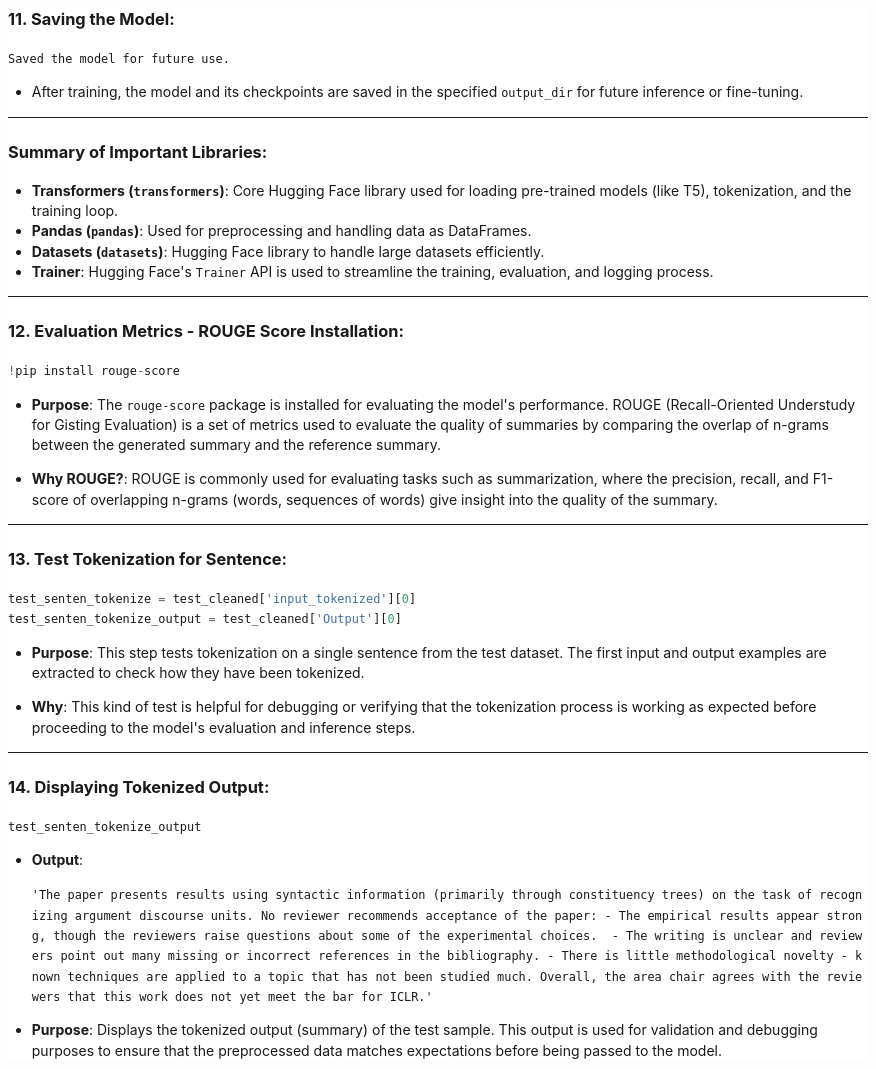 
### 11. **Saving the Model**:
   ```markdown
   Saved the model for future use.
   ```
   - After training, the model and its checkpoints are saved in the specified `output_dir` for future inference or fine-tuning.

---

### Summary of Important Libraries:

- **Transformers (`transformers`)**: Core Hugging Face library used for loading pre-trained models (like T5), tokenization, and the training loop.
- **Pandas (`pandas`)**: Used for preprocessing and handling data as DataFrames.
- **Datasets (`datasets`)**: Hugging Face library to handle large datasets efficiently.
- **Trainer**: Hugging Face's `Trainer` API is used to streamline the training, evaluation, and logging process.

---


### 12. **Evaluation Metrics - ROUGE Score Installation**:
   ```python
   !pip install rouge-score
   ```
   - **Purpose**: The `rouge-score` package is installed for evaluating the model's performance. ROUGE (Recall-Oriented Understudy for Gisting Evaluation) is a set of metrics used to evaluate the quality of summaries by comparing the overlap of n-grams between the generated summary and the reference summary.

   - **Why ROUGE?**: ROUGE is commonly used for evaluating tasks such as summarization, where the precision, recall, and F1-score of overlapping n-grams (words, sequences of words) give insight into the quality of the summary.

---

### 13. **Test Tokenization for Sentence**:
   ```python
   test_senten_tokenize = test_cleaned['input_tokenized'][0]
   test_senten_tokenize_output = test_cleaned['Output'][0]
   ```
   - **Purpose**: This step tests tokenization on a single sentence from the test dataset. The first input and output examples are extracted to check how they have been tokenized.

   - **Why**: This kind of test is helpful for debugging or verifying that the tokenization process is working as expected before proceeding to the model's evaluation and inference steps.

---

### 14. **Displaying Tokenized Output**:
   ```python
   test_senten_tokenize_output
   ```
   - **Output**: 
     ```
     'The paper presents results using syntactic information (primarily through constituency trees) on the task of recognizing argument discourse units. No reviewer recommends acceptance of the paper: - The empirical results appear strong, though the reviewers raise questions about some of the experimental choices.  - The writing is unclear and reviewers point out many missing or incorrect references in the bibliography. - There is little methodological novelty - known techniques are applied to a topic that has not been studied much. Overall, the area chair agrees with the reviewers that this work does not yet meet the bar for ICLR.'
     ```
   - **Purpose**: Displays the tokenized output (summary) of the test sample. This output is used for validation and debugging purposes to ensure that the preprocessed data matches expectations before being passed to the model.